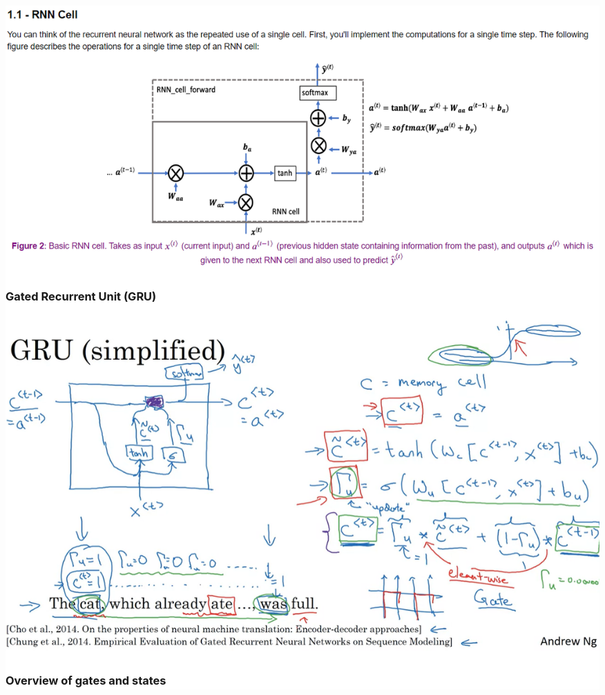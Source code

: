 ![alt text](./images/2402_deeplearning_specialization/image-58.png)

### Gated Recurrent Unit (GRU)

![alt text](./images/2402_deeplearning_specialization/image-55.png)

### Overview of gates and states
